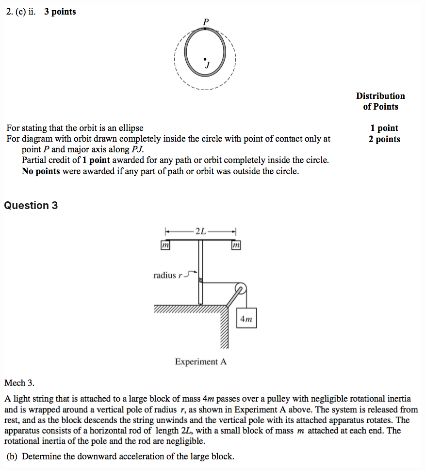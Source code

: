   <img src="./media/image377.png" alt="2. (c) ii. 3 points Distribution of Points 1 point 2 points For stating that the orbit is an ellipse For diagram with orbit drawn completely inside the circle with point of contact only at point P and major axis along PJ. Partial credit of 1 point awarded for any path or orbit completely inside the circle. No points were awarded if any part of path or orbit was outside the circle. "/>

Question 3
----------

  <img src="./media/image378.png" alt="radius r Experiment A Mech 3. A light string that is attached to a large block of mass 4m passes over a pulley with negligible rotational inertia and is wrapped around a vertical pole of radius r, as shown in Experiment A above. The system is released from rest, and as the block descends the string unwinds and the vertical pole with its attached apparatus rotates. The apparatus consists of a horizontal rod of length 2L, with a small block of mass m attached at each end. The rotational inertia of the pole and the rod are negligible. "/>

  <img src="./media/image379.png" alt="C:\25225E85\B09A51C6-0574-4A0C-A2C1-496768C10C63_files\image379.png"/>
